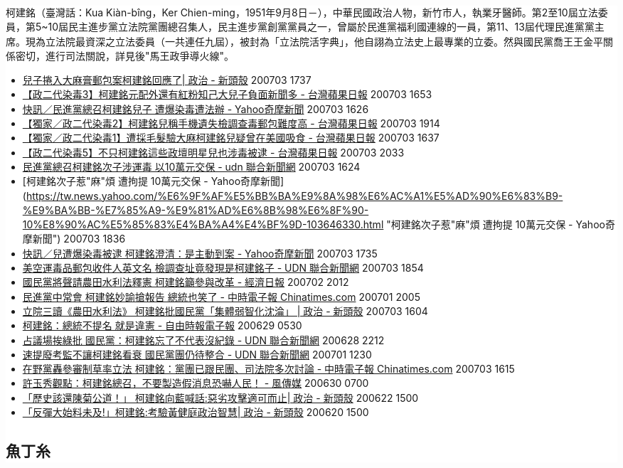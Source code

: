 柯建銘（臺灣話：Kua Kiàn-bîng，Ker Chien-ming，1951年9月8日－），中華民國政治人物，新竹市人，執業牙醫師。第2至10屆立法委員，第5~10屆民主進步黨立法院黨團總召集人，民主進步黨創黨黨員之一，曾屬於民進黨福利國連線的一員，第11、13屆代理民進黨黨主席。現為立法院最資深之立法委員（一共連任九屆），被封為「立法院活字典」，他自詡為立法史上最專業的立委。然與國民黨喬王王金平關係密切，進行司法關說，詳見後"馬王政爭導火線"。
- [兒子捲入大麻膏郵包案柯建銘回應了| 政治 - 新頭殼](https://newtalk.tw/news/view/2020-07-03/430507 "兒子捲入大麻膏郵包案柯建銘回應了| 政治 - 新頭殼") 200703 1737
- [【政二代染毒3】柯建銘元配外還有紅粉知己大兒子負面新聞多 - 台灣蘋果日報](https://tw.appledaily.com/politics/20200703/7U6AZJM6W364LFOPOXVWDJLXNA/ "【政二代染毒3】柯建銘元配外還有紅粉知己大兒子負面新聞多 - 台灣蘋果日報") 200703 1653
- [快訊／民進黨總召柯建銘兒子 遭爆染毒遭法辦 - Yahoo奇摩新聞](https://tw.news.yahoo.com/%E5%BF%AB%E8%A8%8A-%E6%B0%91%E9%80%B2%E9%BB%A8%E7%B8%BD%E5%8F%AC%E6%9F%AF%E5%BB%BA%E9%8A%98%E5%85%92%E5%AD%90-%E9%81%AD%E7%88%86%E6%9F%93%E6%AF%92%E9%81%AD%E6%B3%95%E8%BE%A6-082611298.html "快訊／民進黨總召柯建銘兒子 遭爆染毒遭法辦 - Yahoo奇摩新聞") 200703 1626
- [【獨家／政二代染毒2】柯建銘兒稱手機遺失檢調查毒郵包難度高 - 台灣蘋果日報](https://tw.appledaily.com/politics/20200703/R4FZB2ERU5TKW5THQED76EB5GE/ "【獨家／政二代染毒2】柯建銘兒稱手機遺失檢調查毒郵包難度高 - 台灣蘋果日報") 200703 1914
- [【獨家／政二代染毒1】遭採毛髮驗大麻柯建銘兒疑曾在美國吸食 - 台灣蘋果日報](https://tw.appledaily.com/politics/20200703/5VK2WZRTHQAXGK5XMGCKWJZDJE/ "【獨家／政二代染毒1】遭採毛髮驗大麻柯建銘兒疑曾在美國吸食 - 台灣蘋果日報") 200703 1637
- [【政二代染毒5】不只柯建銘這些政壇明星兒也涉毒被逮 - 台灣蘋果日報](https://tw.appledaily.com/politics/20200703/R5JRULRXXCKEF64W3BQX5JH2YU/ "【政二代染毒5】不只柯建銘這些政壇明星兒也涉毒被逮 - 台灣蘋果日報") 200703 2033
- [民進黨總召柯建銘次子涉運毒 以10萬元交保 - udn 聯合新聞網](https://udn.com/news/story/7315/4676666?from=udn-catelistnews_ch2 "民進黨總召柯建銘次子涉運毒 以10萬元交保 - udn 聯合新聞網") 200703 1624
- [柯建銘次子惹"麻"煩 遭拘提 10萬元交保 - Yahoo奇摩新聞](https://tw.news.yahoo.com/%E6%9F%AF%E5%BB%BA%E9%8A%98%E6%AC%A1%E5%AD%90%E6%83%B9-%E9%BA%BB-%E7%85%A9-%E9%81%AD%E6%8B%98%E6%8F%90-10%E8%90%AC%E5%85%83%E4%BA%A4%E4%BF%9D-103646330.html "柯建銘次子惹"麻"煩 遭拘提 10萬元交保 - Yahoo奇摩新聞") 200703 1836
- [快訊／兒遭爆染毒被逮 柯建銘澄清：是主動到案 - Yahoo奇摩新聞](https://tw.news.yahoo.com/%E5%BF%AB%E8%A8%8A-%E5%85%92%E9%81%AD%E7%88%86%E6%9F%93%E6%AF%92%E8%A2%AB%E9%80%AE-%E6%9F%AF%E5%BB%BA%E9%8A%98%E6%BE%84%E6%B8%85-%E6%98%AF%E4%B8%BB%E5%8B%95%E5%88%B0%E6%A1%88-093537228.html "快訊／兒遭爆染毒被逮 柯建銘澄清：是主動到案 - Yahoo奇摩新聞") 200703 1735
- [美空運毒品郵包收件人英文名 檢調查址竟發現是柯建銘子 - UDN 聯合新聞網](https://udn.com/news/story/7315/4676979 "美空運毒品郵包收件人英文名 檢調查址竟發現是柯建銘子 - UDN 聯合新聞網") 200703 1854
- [國民黨將聲請農田水利法釋憲 柯建銘籲參與改革 - 經濟日報](https://money.udn.com/money/story/7307/4674720 "國民黨將聲請農田水利法釋憲 柯建銘籲參與改革 - 經濟日報") 200702 2012
- [民進黨中常會 柯建銘妙諭搶報告 總統也笑了 - 中時電子報 Chinatimes.com](https://www.chinatimes.com/realtimenews/20200701005241-260407 "民進黨中常會 柯建銘妙諭搶報告 總統也笑了 - 中時電子報 Chinatimes.com") 200701 2005
- [立院三讀《農田水利法》 柯建銘批國民黨「集體弱智化沈淪」 | 政治 - 新頭殼](https://newtalk.tw/news/view/2020-07-03/430401 "立院三讀《農田水利法》 柯建銘批國民黨「集體弱智化沈淪」 | 政治 - 新頭殼") 200703 1604
- [柯建銘：總統不提名 就是違憲 - 自由時報電子報](https://news.ltn.com.tw/news/politics/paper/1382925 "柯建銘：總統不提名 就是違憲 - 自由時報電子報") 200629 0530
- [占議場挨綠批 國民黨：柯建銘忘了不代表沒紀錄 - UDN 聯合新聞網](https://udn.com/news/story/121440/4664954 "占議場挨綠批 國民黨：柯建銘忘了不代表沒紀錄 - UDN 聯合新聞網") 200628 2212
- [速提廢考監不讓柯建銘看衰 國民黨團仍待整合 - UDN 聯合新聞網](https://udn.com/news/story/121425/4670980 "速提廢考監不讓柯建銘看衰 國民黨團仍待整合 - UDN 聯合新聞網") 200701 1230
- [在野黨轟參審制草率立法 柯建銘：黨團已跟民團、司法院多次討論 - 中時電子報 Chinatimes.com](https://www.chinatimes.com/realtimenews/20200703003448-260407 "在野黨轟參審制草率立法 柯建銘：黨團已跟民團、司法院多次討論 - 中時電子報 Chinatimes.com") 200703 1615
- [許玉秀觀點：柯建銘總召，不要製造假消息恐嚇人民！ - 風傳媒](https://www.storm.mg/article/2806760 "許玉秀觀點：柯建銘總召，不要製造假消息恐嚇人民！ - 風傳媒") 200630 0700
- [「歷史該還陳菊公道！」 柯建銘向藍喊話:惡劣攻擊適可而止| 政治 - 新頭殼](https://newtalk.tw/news/view/2020-06-22/425189 "「歷史該還陳菊公道！」 柯建銘向藍喊話:惡劣攻擊適可而止| 政治 - 新頭殼") 200622 1500
- [「反彈大始料未及!」柯建銘:考驗黃健庭政治智慧| 政治 - 新頭殼](https://newtalk.tw/news/view/2020-06-20/424125 "「反彈大始料未及!」柯建銘:考驗黃健庭政治智慧| 政治 - 新頭殼") 200620 1500

## 魚丁糸
